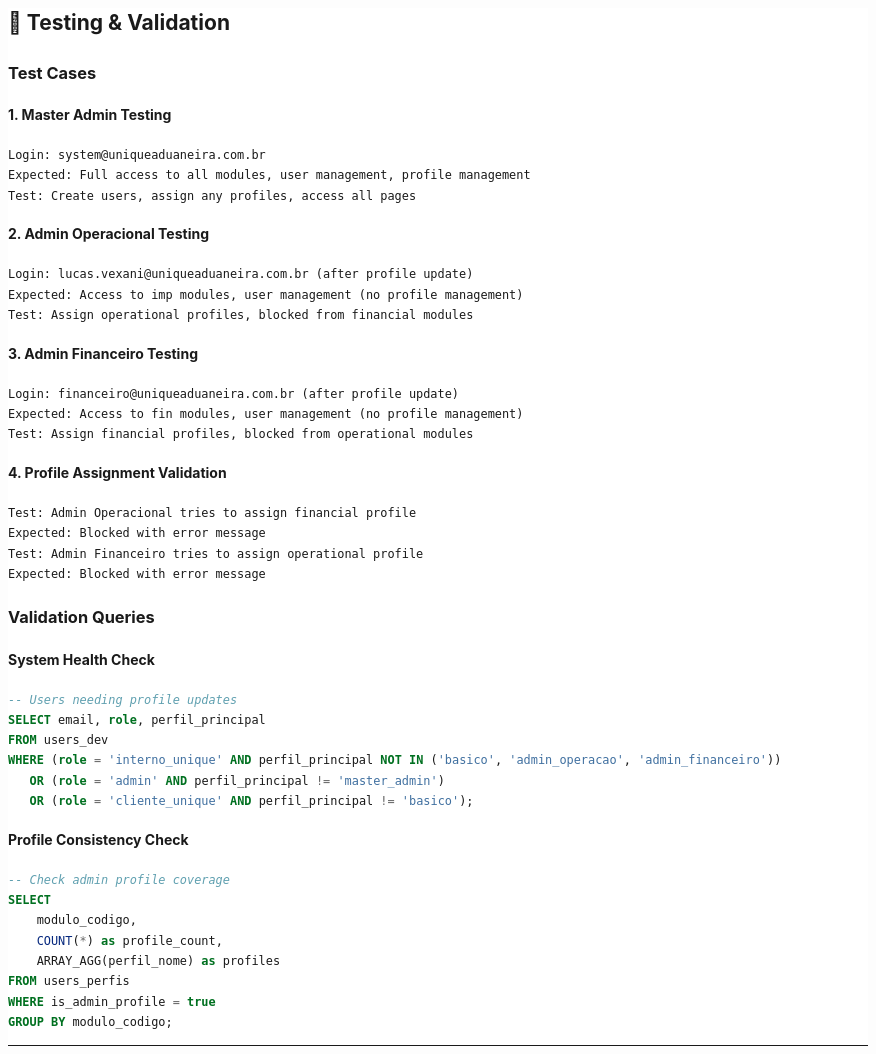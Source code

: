 
## 🧪 Testing & Validation

### Test Cases

#### 1. Master Admin Testing
```
Login: system@uniqueaduaneira.com.br
Expected: Full access to all modules, user management, profile management
Test: Create users, assign any profiles, access all pages
```

#### 2. Admin Operacional Testing  
```
Login: lucas.vexani@uniqueaduaneira.com.br (after profile update)
Expected: Access to imp modules, user management (no profile management)
Test: Assign operational profiles, blocked from financial modules
```

#### 3. Admin Financeiro Testing
```
Login: financeiro@uniqueaduaneira.com.br (after profile update)  
Expected: Access to fin modules, user management (no profile management)
Test: Assign financial profiles, blocked from operational modules
```

#### 4. Profile Assignment Validation
```
Test: Admin Operacional tries to assign financial profile
Expected: Blocked with error message
Test: Admin Financeiro tries to assign operational profile  
Expected: Blocked with error message
```

### Validation Queries

#### System Health Check
```sql
-- Users needing profile updates
SELECT email, role, perfil_principal 
FROM users_dev 
WHERE (role = 'interno_unique' AND perfil_principal NOT IN ('basico', 'admin_operacao', 'admin_financeiro'))
   OR (role = 'admin' AND perfil_principal != 'master_admin')
   OR (role = 'cliente_unique' AND perfil_principal != 'basico');
```

#### Profile Consistency Check  
```sql
-- Check admin profile coverage
SELECT 
    modulo_codigo,
    COUNT(*) as profile_count,
    ARRAY_AGG(perfil_nome) as profiles
FROM users_perfis 
WHERE is_admin_profile = true 
GROUP BY modulo_codigo;
```

---